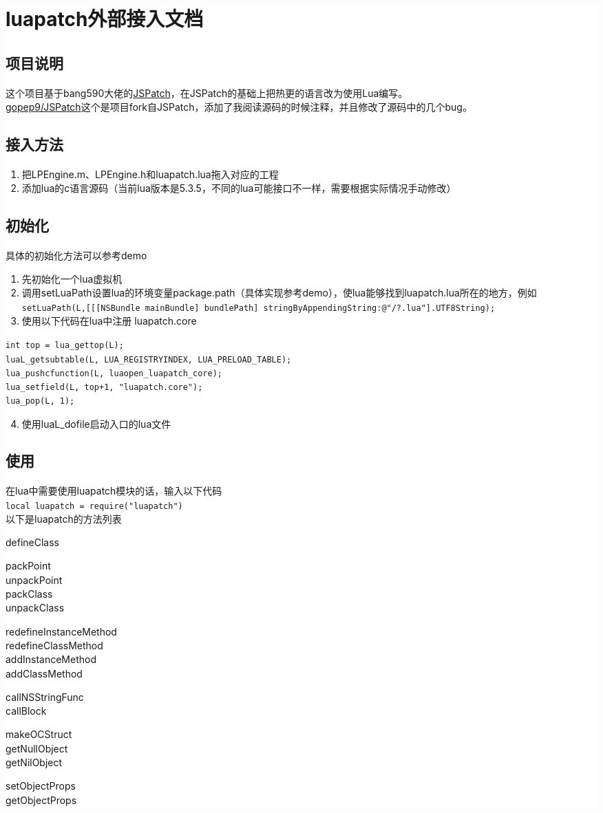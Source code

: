 # luapatch外部接入文档

## 项目说明
这个项目基于bang590大佬的[JSPatch](https://github.com/bang590/JSPatch)，在JSPatch的基础上把热更的语言改为使用Lua编写。  
[gopep9/JSPatch](https://github.com/gopep9/JSPatch)这个是项目fork自JSPatch，添加了我阅读源码的时候注释，并且修改了源码中的几个bug。

## 接入方法
1. 把LPEngine.m、LPEngine.h和luapatch.lua拖入对应的工程
2. 添加lua的c语言源码（当前lua版本是5.3.5，不同的lua可能接口不一样，需要根据实际情况手动修改）

## 初始化
具体的初始化方法可以参考demo
1. 先初始化一个lua虚拟机
2. 调用setLuaPath设置lua的环境变量package.path（具体实现参考demo），使lua能够找到luapatch.lua所在的地方，例如  
`setLuaPath(L,[[[NSBundle mainBundle] bundlePath] stringByAppendingString:@"/?.lua"].UTF8String);`
3. 使用以下代码在lua中注册 luapatch.core
```
int top = lua_gettop(L);
luaL_getsubtable(L, LUA_REGISTRYINDEX, LUA_PRELOAD_TABLE);
lua_pushcfunction(L, luaopen_luapatch_core);
lua_setfield(L, top+1, "luapatch.core");
lua_pop(L, 1);
```
4. 使用luaL_dofile启动入口的lua文件

## 使用
在lua中需要使用luapatch模块的话，输入以下代码  
`local luapatch = require("luapatch")`  
以下是luapatch的方法列表  

defineClass  

packPoint  
unpackPoint  
packClass  
unpackClass  

redefineInstanceMethod  
redefineClassMethod  
addInstanceMethod  
addClassMethod  

callNSStringFunc  
callBlock  

makeOCStruct  
getNullObject  
getNilObject  

setObjectProps  
getObjectProps  
